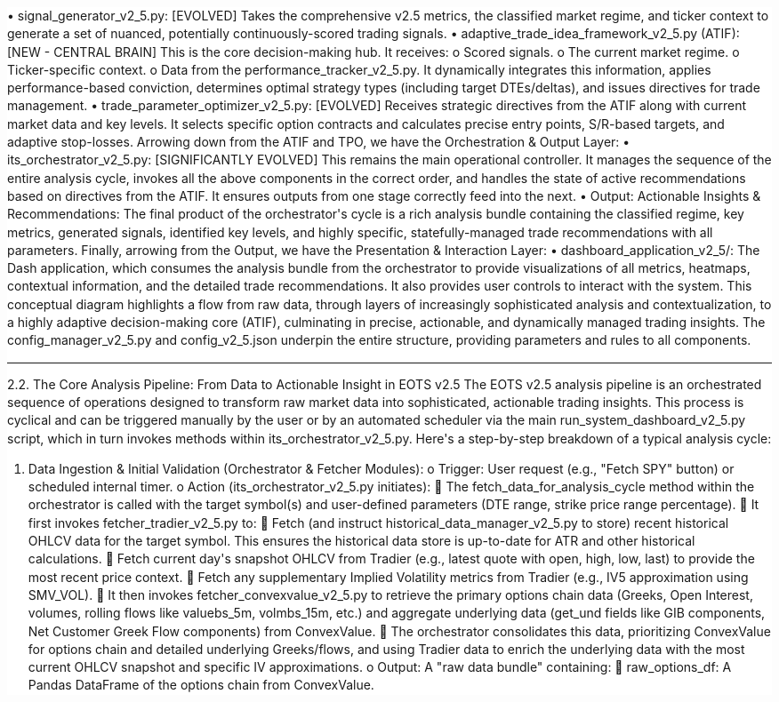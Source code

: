 •	signal_generator_v2_5.py: [EVOLVED] Takes the comprehensive v2.5 metrics, the classified market regime, and ticker context to generate a set of nuanced, potentially continuously-scored trading signals.
•	adaptive_trade_idea_framework_v2_5.py (ATIF): [NEW - CENTRAL BRAIN] This is the core decision-making hub. It receives:
o	Scored signals.
o	The current market regime.
o	Ticker-specific context.
o	Data from the performance_tracker_v2_5.py.
It dynamically integrates this information, applies performance-based conviction, determines optimal strategy types (including target DTEs/deltas), and issues directives for trade management.
•	trade_parameter_optimizer_v2_5.py: [EVOLVED] Receives strategic directives from the ATIF along with current market data and key levels. It selects specific option contracts and calculates precise entry points, S/R-based targets, and adaptive stop-losses.
Arrowing down from the ATIF and TPO, we have the Orchestration & Output Layer:
•	its_orchestrator_v2_5.py: [SIGNIFICANTLY EVOLVED] This remains the main operational controller. It manages the sequence of the entire analysis cycle, invokes all the above components in the correct order, and handles the state of active recommendations based on directives from the ATIF. It ensures outputs from one stage correctly feed into the next.
•	Output: Actionable Insights & Recommendations: The final product of the orchestrator's cycle is a rich analysis bundle containing the classified regime, key metrics, generated signals, identified key levels, and highly specific, statefully-managed trade recommendations with all parameters.
Finally, arrowing from the Output, we have the Presentation & Interaction Layer:
•	dashboard_application_v2_5/: The Dash application, which consumes the analysis bundle from the orchestrator to provide visualizations of all metrics, heatmaps, contextual information, and the detailed trade recommendations. It also provides user controls to interact with the system.
This conceptual diagram highlights a flow from raw data, through layers of increasingly sophisticated analysis and contextualization, to a highly adaptive decision-making core (ATIF), culminating in precise, actionable, and dynamically managed trading insights. The config_manager_v2_5.py and config_v2_5.json underpin the entire structure, providing parameters and rules to all components.
________________________________________








2.2. The Core Analysis Pipeline: From Data to Actionable Insight in EOTS v2.5
The EOTS v2.5 analysis pipeline is an orchestrated sequence of operations designed to transform raw market data into sophisticated, actionable trading insights. This process is cyclical and can be triggered manually by the user or by an automated scheduler via the main run_system_dashboard_v2_5.py script, which in turn invokes methods within its_orchestrator_v2_5.py.
Here's a step-by-step breakdown of a typical analysis cycle:
1.	Data Ingestion & Initial Validation (Orchestrator & Fetcher Modules):
o	Trigger: User request (e.g., "Fetch SPY" button) or scheduled internal timer.
o	Action (its_orchestrator_v2_5.py initiates):
	The fetch_data_for_analysis_cycle method within the orchestrator is called with the target symbol(s) and user-defined parameters (DTE range, strike price range percentage).
	It first invokes fetcher_tradier_v2_5.py to:
	Fetch (and instruct historical_data_manager_v2_5.py to store) recent historical OHLCV data for the target symbol. This ensures the historical data store is up-to-date for ATR and other historical calculations.
	Fetch current day's snapshot OHLCV from Tradier (e.g., latest quote with open, high, low, last) to provide the most recent price context.
	Fetch any supplementary Implied Volatility metrics from Tradier (e.g., IV5 approximation using SMV_VOL).
	It then invokes fetcher_convexvalue_v2_5.py to retrieve the primary options chain data (Greeks, Open Interest, volumes, rolling flows like valuebs_5m, volmbs_15m, etc.) and aggregate underlying data (get_und fields like GIB components, Net Customer Greek Flow components) from ConvexValue.
	The orchestrator consolidates this data, prioritizing ConvexValue for options chain and detailed underlying Greeks/flows, and using Tradier data to enrich the underlying data with the most current OHLCV snapshot and specific IV approximations.
o	Output: A "raw data bundle" containing:
	raw_options_df: A Pandas DataFrame of the options chain from ConvexValue.
